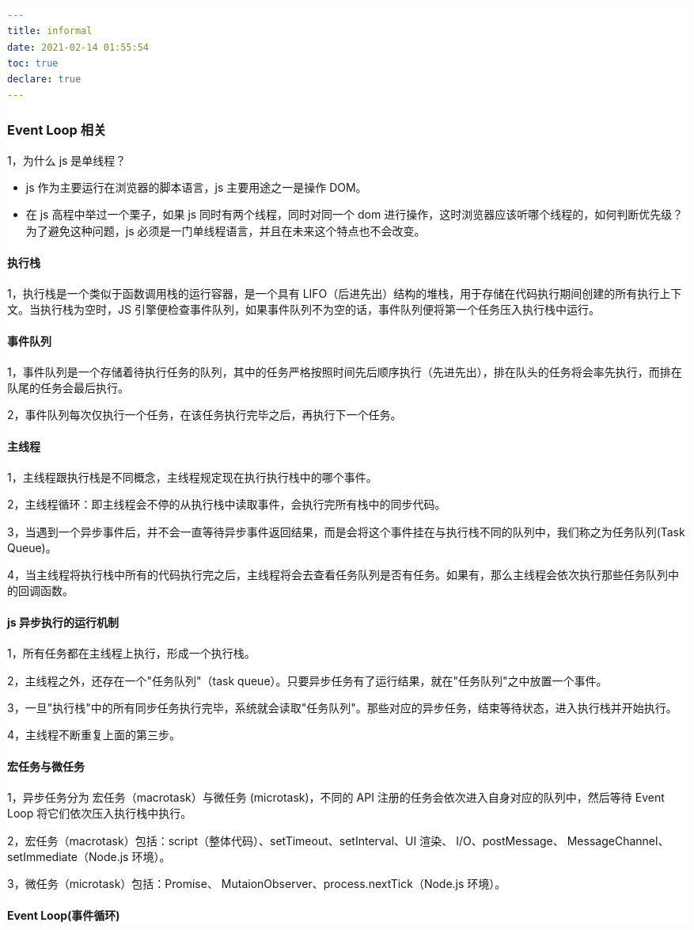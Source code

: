 ```yaml
---
title: informal
date: 2021-02-14 01:55:54
toc: true
declare: true
---
```


### Event Loop 相关

1，为什么 js 是单线程？

- js 作为主要运行在浏览器的脚本语言，js 主要用途之一是操作 DOM。

- 在 js 高程中举过一个栗子，如果 js 同时有两个线程，同时对同一个 dom 进行操作，这时浏览器应该听哪个线程的，如何判断优先级？为了避免这种问题，js 必须是一门单线程语言，并且在未来这个特点也不会改变。

#### 执行栈

1，执行栈是一个类似于函数调用栈的运行容器，是一个具有 LIFO（后进先出）结构的堆栈，用于存储在代码执行期间创建的所有执行上下文。当执行栈为空时，JS 引擎便检查事件队列，如果事件队列不为空的话，事件队列便将第一个任务压入执行栈中运行。

#### 事件队列

1，事件队列是一个存储着待执行任务的队列，其中的任务严格按照时间先后顺序执行（先进先出），排在队头的任务将会率先执行，而排在队尾的任务会最后执行。

2，事件队列每次仅执行一个任务，在该任务执行完毕之后，再执行下一个任务。

#### 主线程

1，主线程跟执行栈是不同概念，主线程规定现在执行执行栈中的哪个事件。

2，主线程循环：即主线程会不停的从执行栈中读取事件，会执行完所有栈中的同步代码。

3，当遇到一个异步事件后，并不会一直等待异步事件返回结果，而是会将这个事件挂在与执行栈不同的队列中，我们称之为任务队列(Task Queue)。

4，当主线程将执行栈中所有的代码执行完之后，主线程将会去查看任务队列是否有任务。如果有，那么主线程会依次执行那些任务队列中的回调函数。

#### js 异步执行的运行机制

1，所有任务都在主线程上执行，形成一个执行栈。

2，主线程之外，还存在一个"任务队列"（task queue）。只要异步任务有了运行结果，就在"任务队列"之中放置一个事件。

3，一旦"执行栈"中的所有同步任务执行完毕，系统就会读取"任务队列"。那些对应的异步任务，结束等待状态，进入执行栈并开始执行。

4，主线程不断重复上面的第三步。

#### 宏任务与微任务

1，异步任务分为 宏任务（macrotask）与微任务 (microtask)，不同的 API 注册的任务会依次进入自身对应的队列中，然后等待 Event Loop 将它们依次压入执行栈中执行。

2，宏任务（macrotask）包括：script（整体代码）、setTimeout、setInterval、UI 渲染、 I/O、postMessage、 MessageChannel、setImmediate（Node.js 环境）。

3，微任务（microtask）包括：Promise、 MutaionObserver、process.nextTick（Node.js 环境）。

#### Event Loop(事件循环)
